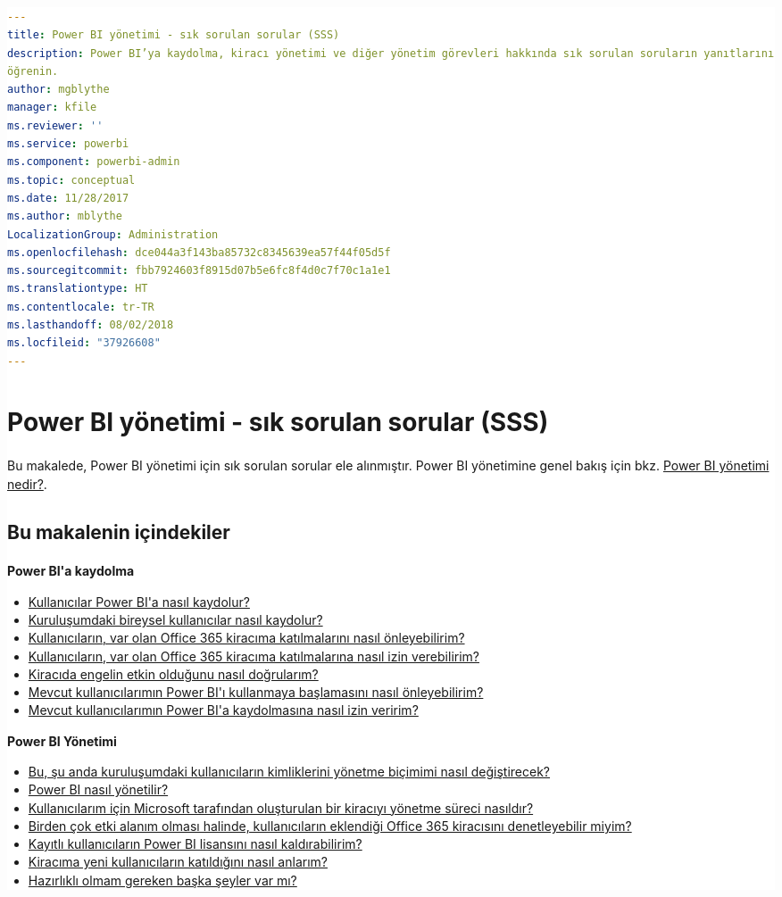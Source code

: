 ```yaml
---
title: Power BI yönetimi - sık sorulan sorular (SSS)
description: Power BI’ya kaydolma, kiracı yönetimi ve diğer yönetim görevleri hakkında sık sorulan soruların yanıtlarını öğrenin.
author: mgblythe
manager: kfile
ms.reviewer: ''
ms.service: powerbi
ms.component: powerbi-admin
ms.topic: conceptual
ms.date: 11/28/2017
ms.author: mblythe
LocalizationGroup: Administration
ms.openlocfilehash: dce044a3f143ba85732c8345639ea57f44f05d5f
ms.sourcegitcommit: fbb7924603f8915d07b5e6fc8f4d0c7f70c1a1e1
ms.translationtype: HT
ms.contentlocale: tr-TR
ms.lasthandoff: 08/02/2018
ms.locfileid: "37926608"
---
```

# <a name="administering-power-bi---frequently-asked-questions-faq"></a>Power BI yönetimi - sık sorulan sorular (SSS)

Bu makalede, Power BI yönetimi için sık sorulan sorular ele alınmıştır. Power BI yönetimine genel bakış için bkz. [Power BI yönetimi nedir?](service-admin-administering-power-bi-in-your-organization.md).

## <a name="whats-in-this-article"></a>Bu makalenin içindekiler
**Power BI'a kaydolma**

* [Kullanıcılar Power BI'a nasıl kaydolur?](#how-do-users-sign-up-for-power-bi)
* [Kuruluşumdaki bireysel kullanıcılar nasıl kaydolur?](#how-do-individual-users-in-my-organization-sign-up)
* [Kullanıcıların, var olan Office 365 kiracıma katılmalarını nasıl önleyebilirim?](#how-can-i-prevent-users-from-joining-my-existing-office-365-tenant)
* [Kullanıcıların, var olan Office 365 kiracıma katılmalarına nasıl izin verebilirim?](#how-can-i-allow-users-to-join-my-existing-office-365-tenant)
* [Kiracıda engelin etkin olduğunu nasıl doğrularım?](#how-do-i-verify-if-i-have-the-block-on-in-the-tenant)
* [Mevcut kullanıcılarımın Power BI'ı kullanmaya başlamasını nasıl önleyebilirim?](#how-can-i-prevent-my-existing-users-from-starting-to-use-power-bi)
* [Mevcut kullanıcılarımın Power BI'a kaydolmasına nasıl izin veririm?](#how-can-i-allow-my-existing-users-to-sign-up-for-power-bi)

**Power BI Yönetimi**

* [Bu, şu anda kuruluşumdaki kullanıcıların kimliklerini yönetme biçimimi nasıl değiştirecek?](#how-will-this-change-the-way-i-manage-identities-for-users-in-my-organization-today)
* [Power BI nasıl yönetilir?](#how-do-we-manage-power-bi)
* [Kullanıcılarım için Microsoft tarafından oluşturulan bir kiracıyı yönetme süreci nasıldır?](#what-is-the-process-to-manage-a-tenant-created-by-Microsoft-for-my-users)
* [Birden çok etki alanım olması halinde, kullanıcıların eklendiği Office 365 kiracısını denetleyebilir miyim?](#if-i-have-multiple-domains-can-i-control-the-office-365-tenant-that-users-are-added-to)
* [Kayıtlı kullanıcıların Power BI lisansını nasıl kaldırabilirim?](#how-do-i-remove-power-bi-for-users-that-already-signed-up)
* [Kiracıma yeni kullanıcıların katıldığını nasıl anlarım?](#how-do-i-know-when-new-users-have-joined-my-tenant)
* [Hazırlıklı olmam gereken başka şeyler var mı?](#are-there-any-additional-things-i-should-be-prepared-for)